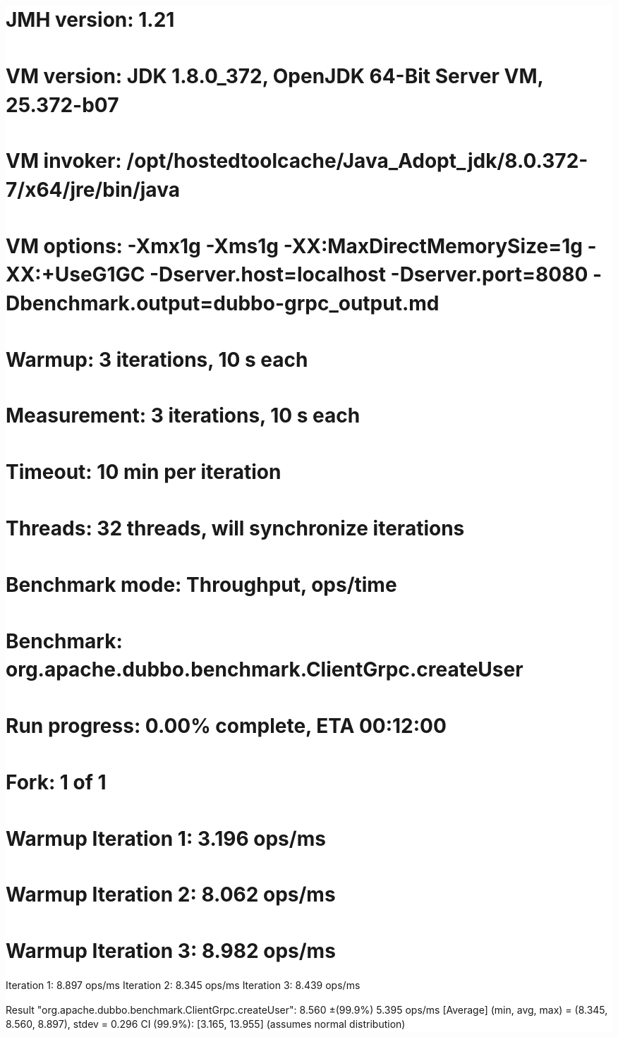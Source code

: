# JMH version: 1.21
# VM version: JDK 1.8.0_372, OpenJDK 64-Bit Server VM, 25.372-b07
# VM invoker: /opt/hostedtoolcache/Java_Adopt_jdk/8.0.372-7/x64/jre/bin/java
# VM options: -Xmx1g -Xms1g -XX:MaxDirectMemorySize=1g -XX:+UseG1GC -Dserver.host=localhost -Dserver.port=8080 -Dbenchmark.output=dubbo-grpc_output.md
# Warmup: 3 iterations, 10 s each
# Measurement: 3 iterations, 10 s each
# Timeout: 10 min per iteration
# Threads: 32 threads, will synchronize iterations
# Benchmark mode: Throughput, ops/time
# Benchmark: org.apache.dubbo.benchmark.ClientGrpc.createUser

# Run progress: 0.00% complete, ETA 00:12:00
# Fork: 1 of 1
# Warmup Iteration   1: 3.196 ops/ms
# Warmup Iteration   2: 8.062 ops/ms
# Warmup Iteration   3: 8.982 ops/ms
Iteration   1: 8.897 ops/ms
Iteration   2: 8.345 ops/ms
Iteration   3: 8.439 ops/ms


Result "org.apache.dubbo.benchmark.ClientGrpc.createUser":
  8.560 ±(99.9%) 5.395 ops/ms [Average]
  (min, avg, max) = (8.345, 8.560, 8.897), stdev = 0.296
  CI (99.9%): [3.165, 13.955] (assumes normal distribution)
